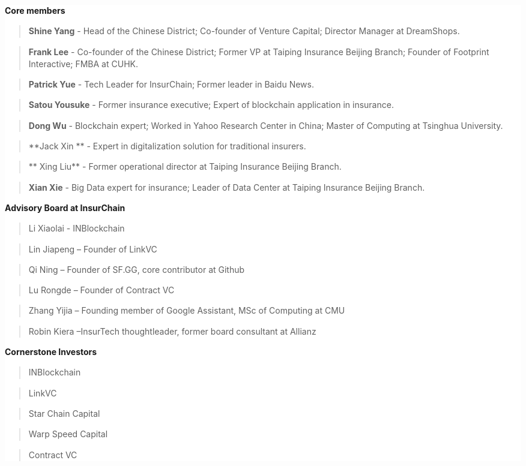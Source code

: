 **Core members**

>**Shine Yang** - 
Head of the Chinese District; 
Co-founder of Venture Capital; 
Director Manager at DreamShops.

>**Frank Lee** - 
Co-founder of the Chinese District; 
Former VP at Taiping Insurance Beijing Branch; 
Founder of Footprint Interactive; 
FMBA at CUHK.

>**Patrick Yue** - 
Tech Leader for InsurChain; 
Former leader in Baidu News.

>**Satou Yousuke** - 
Former insurance executive; 
Expert of blockchain application in insurance.

>**Dong Wu** - 
Blockchain expert; 
Worked in Yahoo Research Center in China; 
Master of Computing at Tsinghua University.

>**Jack Xin ** - 
Expert in digitalization solution for traditional insurers.

>** Xing Liu** - 
Former operational director at Taiping Insurance Beijing Branch.

>**Xian Xie** - 
Big Data expert for insurance; 
Leader of Data Center at Taiping Insurance Beijing Branch.

**Advisory Board at InsurChain**

> Li Xiaolai - INBlockchain

> Lin Jiapeng – Founder of LinkVC

>Qi Ning – Founder of SF.GG, core contributor at Github

>Lu Rongde – Founder of Contract VC

>Zhang Yijia – Founding member of Google Assistant, MSc of Computing at CMU

>Robin Kiera –InsurTech thoughtleader, former board consultant at Allianz

**Cornerstone Investors**

> INBlockchain

> LinkVC

> Star Chain Capital

> Warp Speed Capital

> Contract VC
